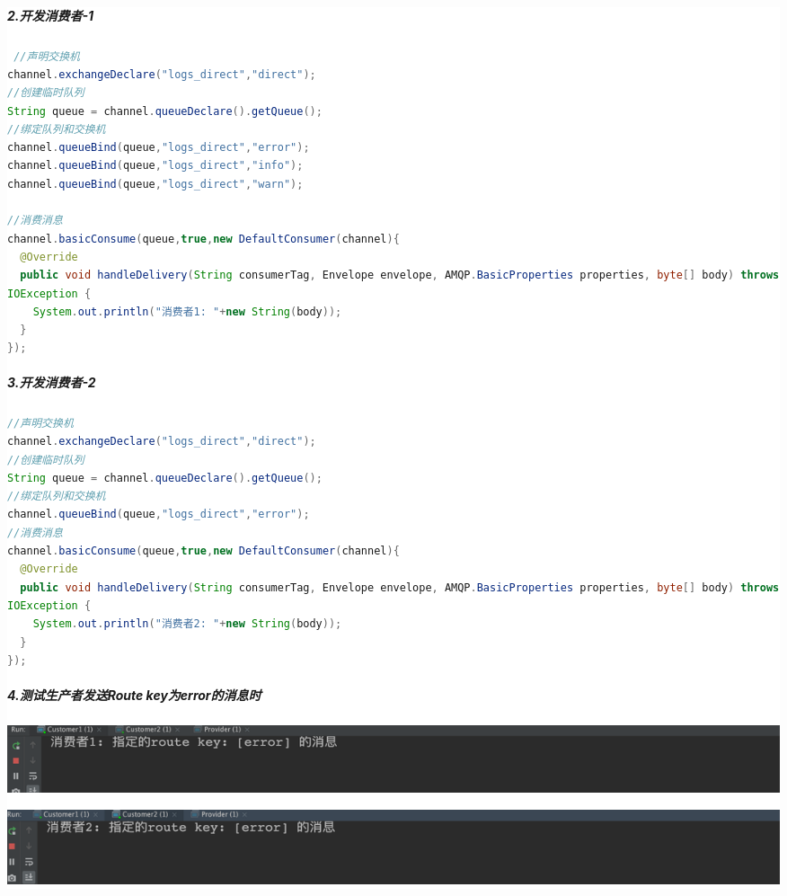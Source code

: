 ##### 2.开发消费者-1

```java
 //声明交换机
channel.exchangeDeclare("logs_direct","direct");
//创建临时队列
String queue = channel.queueDeclare().getQueue();
//绑定队列和交换机
channel.queueBind(queue,"logs_direct","error");
channel.queueBind(queue,"logs_direct","info");
channel.queueBind(queue,"logs_direct","warn");

//消费消息
channel.basicConsume(queue,true,new DefaultConsumer(channel){
  @Override
  public void handleDelivery(String consumerTag, Envelope envelope, AMQP.BasicProperties properties, byte[] body) throws IOException {
    System.out.println("消费者1: "+new String(body));
  }
});
```

##### 3.开发消费者-2

```java
//声明交换机
channel.exchangeDeclare("logs_direct","direct");
//创建临时队列
String queue = channel.queueDeclare().getQueue();
//绑定队列和交换机
channel.queueBind(queue,"logs_direct","error");
//消费消息
channel.basicConsume(queue,true,new DefaultConsumer(channel){
  @Override
  public void handleDelivery(String consumerTag, Envelope envelope, AMQP.BasicProperties properties, byte[] body) throws IOException {
    System.out.println("消费者2: "+new String(body));
  }
});
```

##### 4.测试生产者发送Route key为error的消息时

 ![image-20200316102613933](../../图片/image-20200316102613933.png)

 ![image-20200316102627912](../../图片/image-20200316102627912.png)
